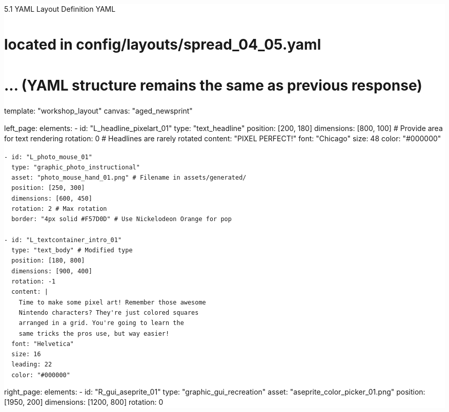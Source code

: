 5.1 YAML Layout Definition
YAML

# located in config/layouts/spread_04_05.yaml
# ... (YAML structure remains the same as previous response)
template: "workshop_layout"
canvas: "aged_newsprint"

left_page:
  elements:
    - id: "L_headline_pixelart_01"
      type: "text_headline"
      position: [200, 180]
      dimensions: [800, 100] # Provide area for text rendering
      rotation: 0 # Headlines are rarely rotated
      content: "PIXEL PERFECT!"
      font: "Chicago"
      size: 48
      color: "#000000"

    - id: "L_photo_mouse_01"
      type: "graphic_photo_instructional"
      asset: "photo_mouse_hand_01.png" # Filename in assets/generated/
      position: [250, 300]
      dimensions: [600, 450]
      rotation: 2 # Max rotation
      border: "4px solid #F57D0D" # Use Nickelodeon Orange for pop

    - id: "L_textcontainer_intro_01"
      type: "text_body" # Modified type
      position: [180, 800]
      dimensions: [900, 400]
      rotation: -1
      content: |
        Time to make some pixel art! Remember those awesome
        Nintendo characters? They're just colored squares
        arranged in a grid. You're going to learn the
        same tricks the pros use, but way easier!
      font: "Helvetica"
      size: 16
      leading: 22
      color: "#000000"

right_page:
  elements:
    - id: "R_gui_aseprite_01"
      type: "graphic_gui_recreation"
      asset: "aseprite_color_picker_01.png"
      position: [1950, 200]
      dimensions: [1200, 800]
      rotation: 0
